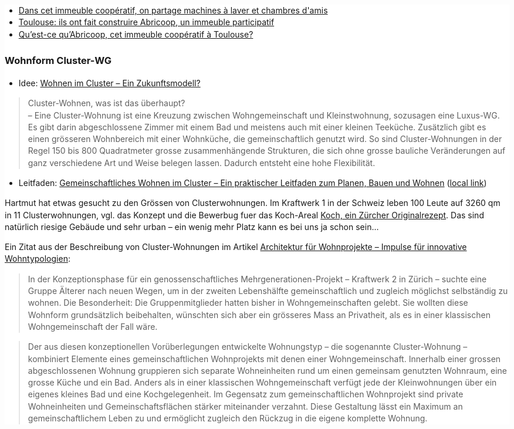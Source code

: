 - [Dans cet immeuble coopératif, on partage machines à laver et chambres d'amis](https://www.radiofrance.fr/franceinter/podcasts/l-esprit-d-initiative/esprit-d-initiative-du-lundi-29-avril-2024-7552936)
- [Toulouse: ils ont fait construire Abricoop, un immeuble participatif](https://www.airzen.fr/toulouse-ils-ont-fait-construire-abricoop-un-immeuble-participatif/)
- [Qu’est-ce qu’Abricoop, cet immeuble coopératif à Toulouse?](https://www.francetvinfo.fr/monde/environnement/video-qu-est-ce-qu-abricoop-cet-immeuble-cooperatif-a-toulouse_5544018.html)

### Wohnform Cluster-WG

- Idee: [Wohnen im Cluster – Ein Zukunftsmodell?](https://www.die-debatte.org/wohnungsmarkt-interview-prytula)

> Cluster-Wohnen, was ist das überhaupt?
<br/>&ndash; Eine Cluster-Wohnung ist eine Kreuzung zwischen Wohngemeinschaft und Kleinstwohnung, sozusagen eine Luxus-WG.
Es gibt darin abgeschlossene Zimmer mit einem Bad und meistens auch mit einer kleinen Teeküche.
Zusätzlich gibt es einen grösseren Wohnbereich mit einer Wohnküche, die gemeinschaftlich genutzt wird.
So sind Cluster-Wohnungen in der Regel 150 bis 800 Quadratmeter grosse zusammenhängende Strukturen,
die sich ohne grosse bauliche Veränderungen auf ganz verschiedene Art und Weise belegen lassen.
Dadurch entsteht eine hohe Flexibilität.

- Leitfaden: [Gemeinschaftliches Wohnen im Cluster &ndash; Ein praktischer Leitfaden zum Planen, Bauen und Wohnen](https://www.netzwerk-generationen.de/fileadmin/user_upload/PDF/Downloads_brosch%C3%BCren-dokumentationen/2019-12-13_Broschuere_Cluster_web.pdf) 
([local link](/doc/wg/2019-12-13_broschuere_cluster.pdf))

Hartmut hat etwas gesucht zu den Grössen von Clusterwohnungen.
Im Kraftwerk 1 in der Schweiz leben 100 Leute auf 3260 qm in 11 Clusterwohnungen, vgl. das Konzept und die Bewerbug fuer das Koch-Areal [Koch, ein Zürcher
Originalrezept](https://www.kraftwerk1.ch/assets/20170916_koch_konzeptbewerbung-zeitung.pdf).
Das sind natürlich riesige Gebäude und sehr urban &ndash; ein wenig mehr Platz kann es bei uns ja schon sein...
 
Ein Zitat aus der Beschreibung von Cluster-Wohnungen im Artikel [Architektur für Wohnprojekte &ndash; Impulse für innovative Wohntypologien](https://www.schader-stiftung.de/themen/stadtentwicklung-und-wohnen/fokus/gemeinschaftliches-wohnen/artikel/architektur-fuer-wohnprojekte-impulse-fuer-innovative-wohntypologien):

> In der Konzeptionsphase für ein genossenschaftliches Mehrgenerationen-Projekt &ndash; Kraftwerk 2 in Zürich &ndash; suchte eine Gruppe Älterer nach neuen Wegen, um in der zweiten Lebenshälfte gemeinschaftlich und zugleich möglichst selbständig zu wohnen. Die Besonderheit: Die Gruppenmitglieder hatten bisher in Wohngemeinschaften gelebt. Sie wollten diese Wohnform grundsätzlich beibehalten, wünschten sich aber ein grösseres Mass an Privatheit, als es in einer klassischen Wohngemeinschaft der Fall wäre. 
 
> Der aus diesen konzeptionellen Vorüberlegungen entwickelte Wohnungstyp &ndash; die sogenannte Cluster-Wohnung &ndash; kombiniert Elemente eines gemeinschaftlichen Wohnprojekts mit denen einer Wohngemeinschaft. Innerhalb einer grossen abgeschlossenen Wohnung gruppieren sich separate Wohneinheiten rund um einen gemeinsam genutzten Wohnraum, eine grosse Küche und ein Bad. Anders als in einer klassischen Wohngemeinschaft verfügt jede der Kleinwohnungen über ein eigenes kleines Bad und eine Kochgelegenheit. Im Gegensatz zum gemeinschaftlichen Wohnprojekt sind private Wohneinheiten und Gemeinschaftsflächen stärker miteinander verzahnt. Diese Gestaltung lässt ein Maximum an gemeinschaftlichem Leben zu und ermöglicht zugleich den Rückzug in die eigene komplette Wohnung. 
 